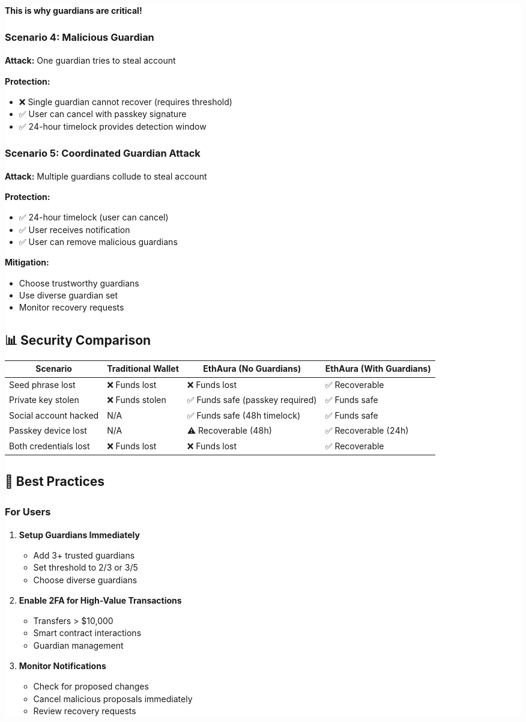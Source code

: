 **This is why guardians are critical!**

### Scenario 4: Malicious Guardian

**Attack:** One guardian tries to steal account

**Protection:**
- ❌ Single guardian cannot recover (requires threshold)
- ✅ User can cancel with passkey signature
- ✅ 24-hour timelock provides detection window

### Scenario 5: Coordinated Guardian Attack

**Attack:** Multiple guardians collude to steal account

**Protection:**
- ✅ 24-hour timelock (user can cancel)
- ✅ User receives notification
- ✅ User can remove malicious guardians

**Mitigation:**
- Choose trustworthy guardians
- Use diverse guardian set
- Monitor recovery requests

## 📊 Security Comparison

| Scenario | Traditional Wallet | EthAura (No Guardians) | EthAura (With Guardians) |
|----------|-------------------|------------------------|--------------------------|
| Seed phrase lost | ❌ Funds lost | ❌ Funds lost | ✅ Recoverable |
| Private key stolen | ❌ Funds stolen | ✅ Funds safe (passkey required) | ✅ Funds safe |
| Social account hacked | N/A | ✅ Funds safe (48h timelock) | ✅ Funds safe |
| Passkey device lost | N/A | ⚠️ Recoverable (48h) | ✅ Recoverable (24h) |
| Both credentials lost | ❌ Funds lost | ❌ Funds lost | ✅ Recoverable |

## 🎯 Best Practices

### For Users

1. **Setup Guardians Immediately**
   - Add 3+ trusted guardians
   - Set threshold to 2/3 or 3/5
   - Choose diverse guardians

2. **Enable 2FA for High-Value Transactions**
   - Transfers > $10,000
   - Smart contract interactions
   - Guardian management

3. **Monitor Notifications**
   - Check for proposed changes
   - Cancel malicious proposals immediately
   - Review recovery requests

